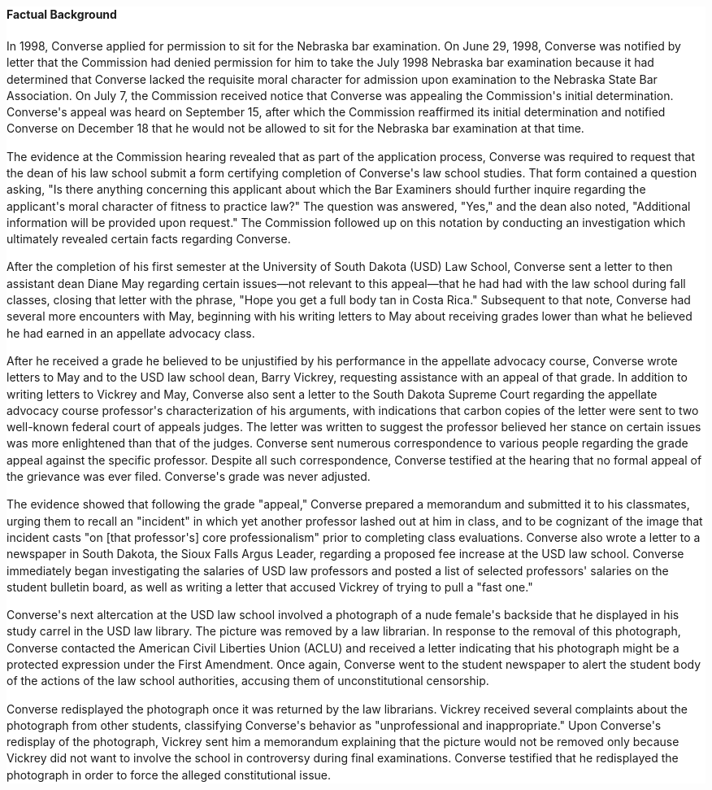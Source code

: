 #### Factual Background

In 1998, Converse applied for permission to sit for the Nebraska bar examination. On June 29, 1998, Converse was notified by letter that the Commission had denied permission for him to take the July 1998 Nebraska bar examination because it had determined that Converse lacked the requisite moral character for admission upon examination to the Nebraska State Bar Association. On July 7, the Commission received notice that Converse was appealing the Commission's initial determination. Converse's appeal was heard on September 15, after which the Commission reaffirmed its initial determination and notified Converse on December 18 that he would not be allowed to sit for the Nebraska bar examination at that time.

The evidence at the Commission hearing revealed that as part of the application process, Converse was required to request that the dean of his law school submit a form certifying completion of Converse's law school studies. That form contained a question asking, "Is there anything concerning this applicant about which the Bar Examiners should further inquire regarding the applicant's moral character of fitness to practice law?" The question was answered, "Yes," and the dean also noted, "Additional information will be provided upon request." The Commission followed up on this notation by conducting an investigation which ultimately revealed certain facts regarding Converse.

After the completion of his first semester at the University of South Dakota (USD) Law School, Converse sent a letter to then assistant dean Diane May regarding certain issues—not relevant to this appeal—that he had had with the law school during fall classes, closing that letter with the phrase, "Hope you get a full body tan in Costa Rica." Subsequent to that note, Converse had several more encounters with May, beginning with his writing letters to May about receiving grades lower than what he believed he had earned in an appellate advocacy class.

After he received a grade he believed to be unjustified by his performance in the appellate advocacy course, Converse wrote letters to May and to the USD law school dean, Barry Vickrey, requesting assistance with an appeal of that grade. In addition to writing letters to Vickrey and May, Converse also sent a letter to the South Dakota Supreme Court regarding the appellate advocacy course professor's characterization of his arguments, with indications that carbon copies of the letter were sent to two well-known federal court of appeals judges. The letter was written to suggest the professor believed her stance on certain issues was more enlightened than that of the judges. Converse sent numerous correspondence to various people regarding the grade appeal against the specific professor. Despite all such correspondence, Converse testified at the hearing that no formal appeal of the grievance was ever filed. Converse's grade was never adjusted.

The evidence showed that following the grade "appeal," Converse prepared a memorandum and submitted it to his classmates, urging them to recall an "incident" in which yet another professor lashed out at him in class, and to be cognizant of the image that incident casts "on [that professor's] core professionalism" prior to completing class evaluations. Converse also wrote a letter to a newspaper in South Dakota, the Sioux Falls Argus Leader, regarding a proposed fee increase at the USD law school. Converse immediately began investigating the salaries of USD law professors and posted a list of selected professors' salaries on the student bulletin board, as well as writing a letter that accused Vickrey of trying to pull a "fast one."

Converse's next altercation at the USD law school involved a photograph of a nude female's backside that he displayed in his study carrel in the USD law library. The picture was removed by a law librarian. In response to the removal of this photograph, Converse contacted the American Civil Liberties Union (ACLU) and received a letter indicating that his photograph might be a protected expression under the First Amendment. Once again, Converse went to the student newspaper to alert the student body of the actions of the law school authorities, accusing them of unconstitutional censorship.

Converse redisplayed the photograph once it was returned by the law librarians. Vickrey received several complaints about the photograph from other students, classifying Converse's behavior as "unprofessional and inappropriate." Upon Converse's redisplay of the photograph, Vickrey sent him a memorandum explaining that the picture would not be removed only because Vickrey did not want to involve the school in controversy during final examinations. Converse testified that he redisplayed the photograph in order to force the alleged constitutional issue.
